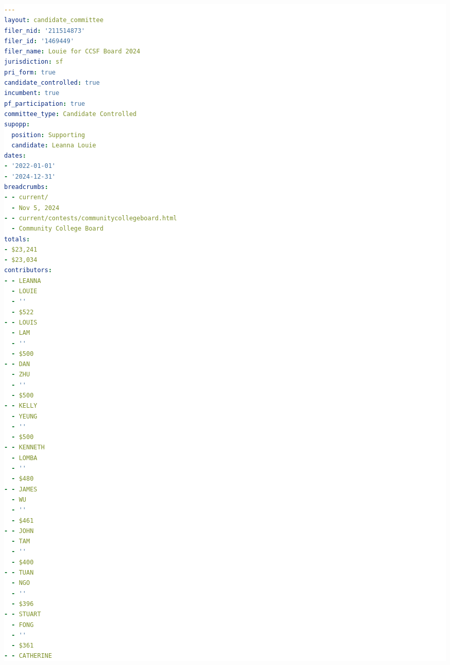 ```yaml
---
layout: candidate_committee
filer_nid: '211514873'
filer_id: '1469449'
filer_name: Louie for CCSF Board 2024
jurisdiction: sf
pri_form: true
candidate_controlled: true
incumbent: true
pf_participation: true
committee_type: Candidate Controlled
supopp:
  position: Supporting
  candidate: Leanna Louie
dates:
- '2022-01-01'
- '2024-12-31'
breadcrumbs:
- - current/
  - Nov 5, 2024
- - current/contests/communitycollegeboard.html
  - Community College Board
totals:
- $23,241
- $23,034
contributors:
- - LEANNA
  - LOUIE
  - ''
  - $522
- - LOUIS
  - LAM
  - ''
  - $500
- - DAN
  - ZHU
  - ''
  - $500
- - KELLY
  - YEUNG
  - ''
  - $500
- - KENNETH
  - LOMBA
  - ''
  - $480
- - JAMES
  - WU
  - ''
  - $461
- - JOHN
  - TAM
  - ''
  - $400
- - TUAN
  - NGO
  - ''
  - $396
- - STUART
  - FONG
  - ''
  - $361
- - CATHERINE
```